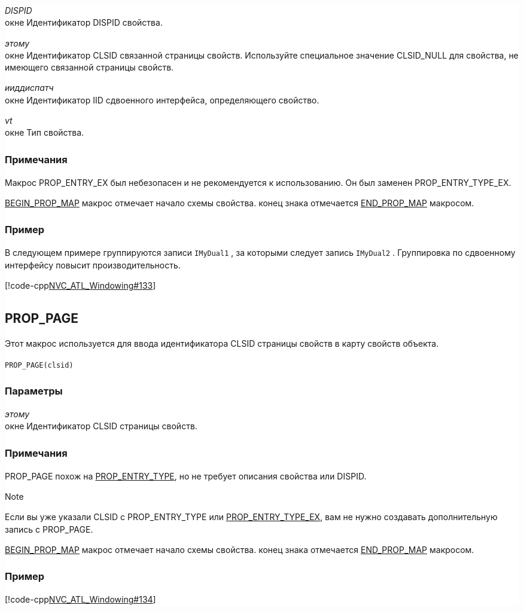 *DISPID*<br/>
окне Идентификатор DISPID свойства.

*этому*<br/>
окне Идентификатор CLSID связанной страницы свойств. Используйте специальное значение CLSID_NULL для свойства, не имеющего связанной страницы свойств.

*ииддиспатч*<br/>
окне Идентификатор IID сдвоенного интерфейса, определяющего свойство.

*vt*<br/>
окне Тип свойства.

### <a name="remarks"></a>Примечания

Макрос PROP_ENTRY_EX был небезопасен и не рекомендуется к использованию. Он был заменен PROP_ENTRY_TYPE_EX.

[BEGIN_PROP_MAP](#begin_prop_map) макрос отмечает начало схемы свойства. конец знака отмечается [END_PROP_MAP](#end_prop_map) макросом.

### <a name="example"></a>Пример

В следующем примере группируются записи `IMyDual1` , за которыми следует запись `IMyDual2` . Группировка по сдвоенному интерфейсу повысит производительность.

[!code-cpp[NVC_ATL_Windowing#133](../../atl/codesnippet/cpp/property-map-macros_4.h)]

## <a name="prop_page"></a><a name="prop_page"></a> PROP_PAGE

Этот макрос используется для ввода идентификатора CLSID страницы свойств в карту свойств объекта.

```
PROP_PAGE(clsid)
```

### <a name="parameters"></a>Параметры

*этому*<br/>
окне Идентификатор CLSID страницы свойств.

### <a name="remarks"></a>Примечания

PROP_PAGE похож на [PROP_ENTRY_TYPE](#prop_entry_type), но не требует описания свойства или DISPID.

> [!NOTE]
> Если вы уже указали CLSID с PROP_ENTRY_TYPE или [PROP_ENTRY_TYPE_EX](#prop_entry_type_ex), вам не нужно создавать дополнительную запись с PROP_PAGE.

[BEGIN_PROP_MAP](#begin_prop_map) макрос отмечает начало схемы свойства. конец знака отмечается [END_PROP_MAP](#end_prop_map) макросом.

### <a name="example"></a>Пример

[!code-cpp[NVC_ATL_Windowing#134](../../atl/codesnippet/cpp/property-map-macros_5.h)]
